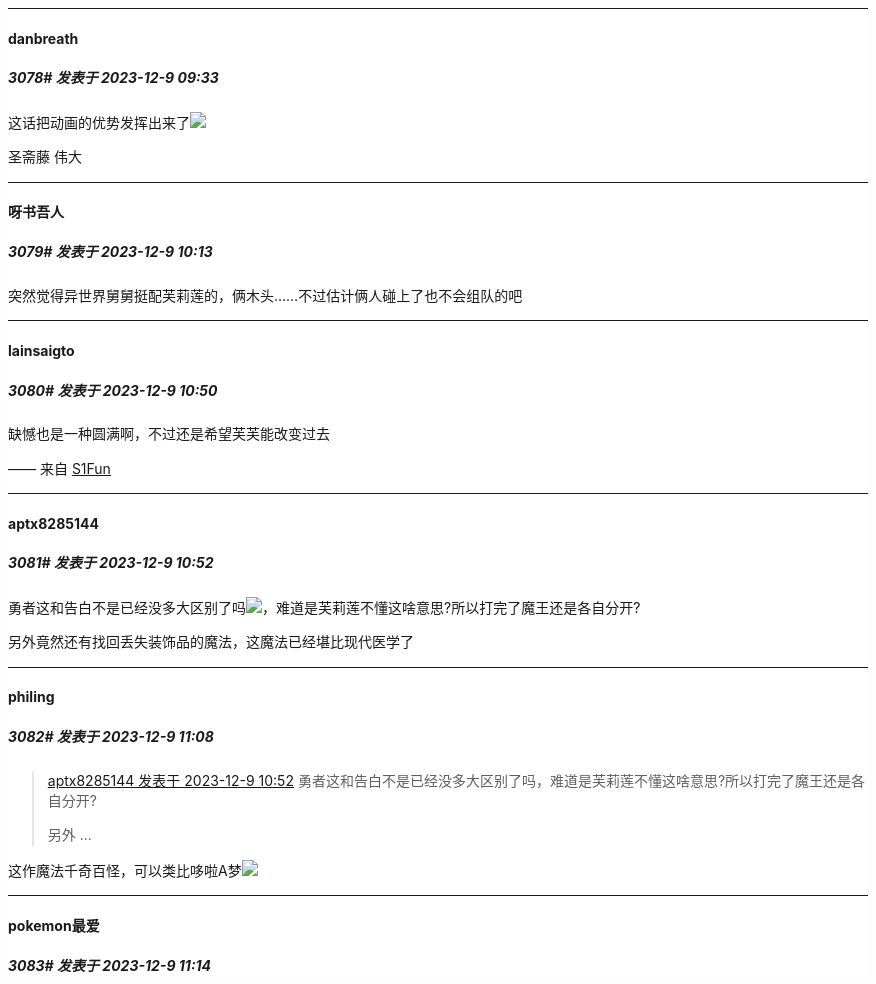 *****

####  danbreath  
##### 3078#       发表于 2023-12-9 09:33

这话把动画的优势发挥出来了<img src="https://static.saraba1st.com/image/smiley/face2017/042.png" referrerpolicy="no-referrer">

圣斋藤 伟大


*****

####  呀书吾人  
##### 3079#       发表于 2023-12-9 10:13

突然觉得异世界舅舅挺配芙莉莲的，俩木头……不过估计俩人碰上了也不会组队的吧


*****

####  lainsaigto  
##### 3080#       发表于 2023-12-9 10:50

缺憾也是一种圆满啊，不过还是希望芙芙能改变过去

—— 来自 [S1Fun](https://s1fun.koalcat.com)

*****

####  aptx8285144  
##### 3081#       发表于 2023-12-9 10:52

勇者这和告白不是已经没多大区别了吗<img src="https://static.saraba1st.com/image/smiley/face2017/220.png" referrerpolicy="no-referrer">，难道是芙莉莲不懂这啥意思?所以打完了魔王还是各自分开?

另外竟然还有找回丢失装饰品的魔法，这魔法已经堪比现代医学了


*****

####  philing  
##### 3082#       发表于 2023-12-9 11:08

<blockquote><a href="httphttps://bbs.saraba1st.com/2b/forum.php?mod=redirect&amp;goto=findpost&amp;pid=63271392&amp;ptid=1992973" target="_blank">aptx8285144 发表于 2023-12-9 10:52</a>
勇者这和告白不是已经没多大区别了吗，难道是芙莉莲不懂这啥意思?所以打完了魔王还是各自分开?

另外 ...</blockquote>
这作魔法千奇百怪，可以类比哆啦A梦<img src="https://static.saraba1st.com/image/smiley/face2017/009.gif" referrerpolicy="no-referrer">


*****

####  pokemon最爱  
##### 3083#       发表于 2023-12-9 11:14
